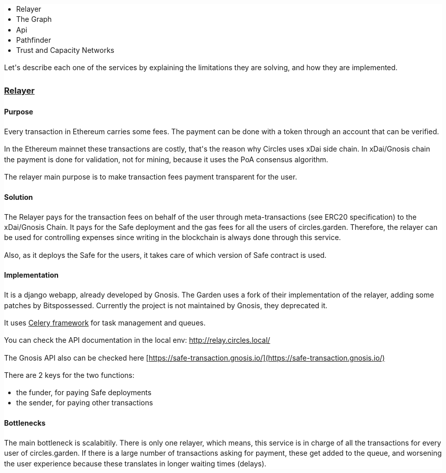 - Relayer
- The Graph
- Api
- Pathfinder
- Trust and Capacity Networks

Let's describe each one of the services by explaining the limitations they are solving, and how they are implemented.


### [Relayer](https://github.com/CirclesUBI/safe-relay-service)

#### Purpose

Every transaction in Ethereum carries some fees. The payment can be done with a token through an account that can be verified.

In the Ethereum mainnet these transactions are costly, that's the reason why Circles uses xDai side chain. In xDai/Gnosis chain the payment is done for validation, not for mining, because it uses the PoA consensus algorithm.

The relayer main purpose is to make transaction fees payment transparent for the user.

#### Solution

The Relayer pays for the transaction fees on behalf of the user through meta-transactions (see ERC20 specification) to the xDai/Gnosis Chain. It pays for the Safe deployment and the gas fees for all the users of circles.garden. Therefore, the relayer can be used for controlling expenses since writing in the blockchain is always done through this service. 

Also, as it deploys the Safe for the users, it takes care of which version of Safe contract is used.

#### Implementation

It is a django webapp, already developed by Gnosis. The Garden uses a fork of their implementation of the relayer, adding some patches by Bitspossessed. Currently the project is not maintained by Gnosis, they deprecated it.

It uses [Celery framework](https://docs.celeryproject.org/en/stable/getting-started/introduction.html) for task management and queues.

You can check the API documentation in the local env: http://relay.circles.local/

The Gnosis API also can be checked here [https://safe-transaction.gnosis.io/](https://safe-transaction.gnosis.io/)

There are 2 keys for the two functions: 
- the funder, for paying Safe deployments
- the sender, for paying other transactions

####  Bottlenecks

The main bottleneck is scalabitily. There is only one relayer, which means, this service is in charge of all the transactions for every user of circles.garden. If there is a large number of transactions asking for payment, these get added to the queue, and worsening the user experience because these translates in longer waiting times (delays).
